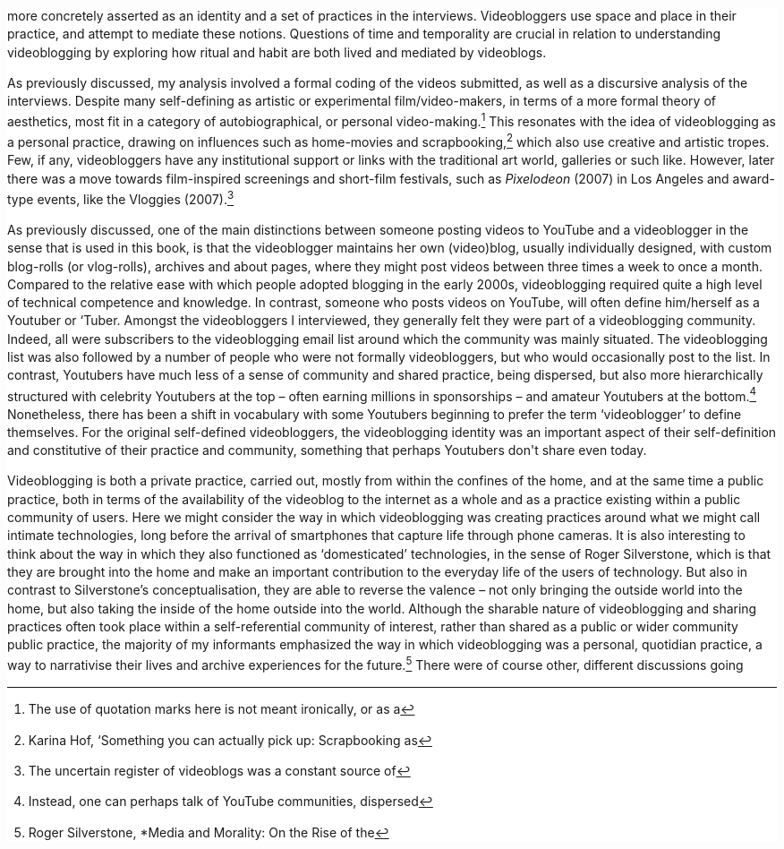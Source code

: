 more concretely asserted as an identity and a set of practices in the
interviews. Videobloggers use space and place in their practice, and
attempt to mediate these notions. Questions of time and temporality are
crucial in relation to understanding videoblogging by exploring how
ritual and habit are both lived and mediated by videoblogs.

As previously discussed, my analysis involved a formal coding of the
videos submitted, as well as a discursive analysis of the interviews.
Despite many self-defining as artistic or experimental
film/video-makers, in terms of a more formal theory of aesthetics, most
fit in a category of autobiographical, or personal video-making.[^07chapter6_10]
This resonates with the idea of videoblogging as a personal practice,
drawing on influences such as home-movies and scrapbooking,[^07chapter6_11] which
also use creative and artistic tropes. Few, if any, videobloggers have
any institutional support or links with the traditional art world,
galleries or such like. However, later there was a move towards
film-inspired screenings and short-film festivals, such as *Pixelodeon*
(2007) in Los Angeles and award-type events, like the Vloggies
(2007).[^07chapter6_12]

As previously discussed, one of the main distinctions between someone
posting videos to YouTube and a videoblogger in the sense that is used
in this book, is that the videoblogger maintains her own (video)blog,
usually individually designed, with custom blog-rolls (or vlog-rolls),
archives and about pages, where they might post videos between three
times a week to once a month. Compared to the relative ease with which
people adopted blogging in the early 2000s, videoblogging required quite
a high level of technical competence and knowledge. In contrast, someone
who posts videos on YouTube, will often define him/herself as a Youtuber
or ‘Tuber. Amongst the videobloggers I interviewed, they generally felt
they were part of a videoblogging community. Indeed, all were
subscribers to the videoblogging email list around which the community
was mainly situated. The videoblogging list was also followed by a
number of people who were not formally videobloggers, but who would
occasionally post to the list. In contrast, Youtubers have much less of
a sense of community and shared practice, being dispersed, but also more
hierarchically structured with celebrity Youtubers at the top – often
earning millions in sponsorships – and amateur Youtubers at the
bottom.[^07chapter6_13] Nonetheless, there has been a shift in vocabulary with some
Youtubers beginning to prefer the term ‘videoblogger’ to define
themselves. For the original self-defined videobloggers, the
videoblogging identity was an important aspect of their self-definition
and constitutive of their practice and community, something that perhaps
Youtubers don't share even today.

Videoblogging is both a private practice, carried out, mostly from
within the confines of the home, and at the same time a public practice,
both in terms of the availability of the videoblog to the internet as a
whole and as a practice existing within a public community of users.
Here we might consider the way in which videoblogging was creating
practices around what we might call intimate technologies, long before
the arrival of smartphones that capture life through phone cameras. It
is also interesting to think about the way in which they also functioned
as ‘domesticated’ technologies, in the sense of Roger Silverstone, which
is that they are brought into the home and make an important
contribution to the everyday life of the users of technology. But also
in contrast to Silverstone’s conceptualisation, they are able to reverse
the valence – not only bringing the outside world into the home, but
also taking the inside of the home outside into the world. Although the
sharable nature of videoblogging and sharing practices often took place
within a self-referential community of interest, rather than shared as a
public or wider community public practice, the majority of my informants
emphasized the way in which videoblogging was a personal, quotidian
practice, a way to narrativise their lives and archive experiences for
the future.[^07chapter6_14] There were of course other, different discussions going

[^07chapter6_1]: Manuel De Certeau, *The Practice of Everyday Life: Living and
[^07chapter6_2]: Helga Wild, ‘Practice and the Theory of Practice. Rereading
[^07chapter6_3]: John Postill and Birgit Bräuchler, ‘Introduction: Theorising Media
[^07chapter6_4]: Nick Couldry, ‘Theorising Media as Practice’, *Social Semiotics,*
[^07chapter6_5]: Elisenda Ardèvol, Antoni Roig, Gemma San Cornelio, Ruth Pagès, and
[^07chapter6_6]: Here he draws on the work of Ann Swindler.
[^07chapter6_7]: Couldry, ‘Theorising Media as Practice’, p. 121.
[^07chapter6_8]: Zimmermann, *Reel Families*, p. xiv.
[^07chapter6_9]: Couldry, ‘Theorising Media as Practice’, p. 129.
[^07chapter6_10]: The use of quotation marks here is not meant ironically, or as a
[^07chapter6_11]: Karina Hof, ‘Something you can actually pick up: Scrapbooking as
[^07chapter6_12]: The uncertain register of videoblogs was a constant source of
[^07chapter6_13]: Instead, one can perhaps talk of YouTube communities, dispersed
[^07chapter6_14]: Roger Silverstone, *Media and Morality: On the Rise of the
[^07chapter6_15]: Karina Hof, ‘Something you can actually pick up: Scrapbooking as
[^07chapter6_16]: One notable counter-example was Casey McKinnon, who told me she
[^07chapter6_17]: Bassett, *The Arc and the Machine*, p.110.
[^07chapter6_18]: Lisa Gye, ‘Picture This: the Impact of Mobile Camera Phones on
[^07chapter6_19]: Plato, *Plato in Twelve Volumes*, Vol. 1 (Trans. Harold North
[^07chapter6_20]: Gye, ‘Picture This: the Impact of Mobile Camera Phones on
[^07chapter6_21]: Pierre Bourdieu, ‘Towards a Sociology of Photography’, *Visual
[^07chapter6_22]: Enric Teller, Email to Videoblogging list, 7 July 2006,
[^07chapter6_23]: O’Reilly, ‘What is Web 2.0. Design Patterns and Business Models
[^07chapter6_24]: Caroline Bassett, ‘Of distance and closeness: the work of Roger
[^07chapter6_25]: The detailed description asked for in the interview was an
[^07chapter6_26]: Bassett, ‘ Of distance and closeness: the work of Roger
[^07chapter6_27]: Silverstone, *Television and Everyday Life*, p. 3.
[^07chapter6_28]: Couldry, ‘Theorising Media as Practice’, p. 121.
[^07chapter6_29]: Silverstone, *Television and Everyday Life*, p. 1.
[^07chapter6_30]: Sarah Kember and Joanna Zylinska, *Life After New Media,*